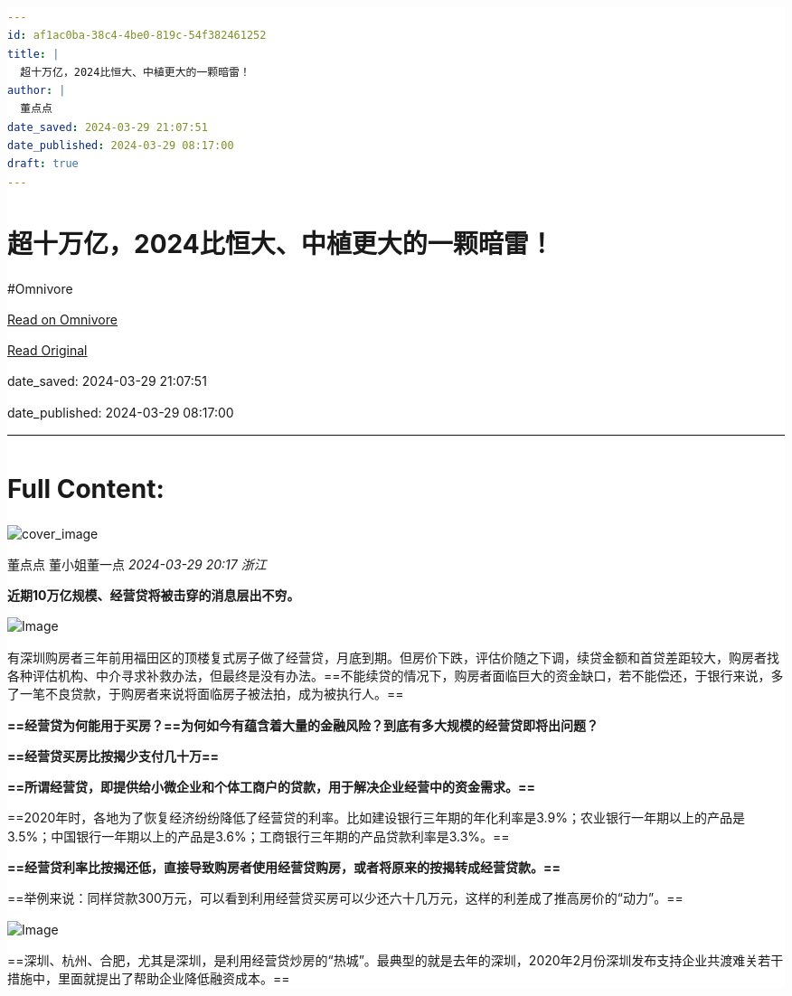 ```yaml
---
id: af1ac0ba-38c4-4be0-819c-54f382461252
title: |
  超十万亿，2024比恒大、中植更大的一颗暗雷！
author: |
  董点点
date_saved: 2024-03-29 21:07:51
date_published: 2024-03-29 08:17:00
draft: true
---
```


# 超十万亿，2024比恒大、中植更大的一颗暗雷！
#Omnivore

[Read on Omnivore](https://omnivore.app/me/2024-18e8ce610e9)

[Read Original](https://mp.weixin.qq.com/s/PjgHZmuNd4qnPP1CZfFHLw)

date_saved: 2024-03-29 21:07:51

date_published: 2024-03-29 08:17:00

--- 

# Full Content: 

![cover_image](https://proxy-prod.omnivore-image-cache.app/0x0,sq-IroP6UgMCBxsBOZkbxR6vrwGIKzbKJq3ZehqdBFkY/https://mmbiz.qpic.cn/sz_mmbiz_jpg/6bjvMhe0Co8QjAmyJ5mZvovBHGOYpwthibZW47aOHb5m6SG4eh3K6BFthNicc6uRG4twuc5uW2aQ9xTAyA8ibHbMg/0?wx_fmt=jpeg) 

 董点点  董小姐董一点 _2024-03-29 20:17_ _浙江_ 

**近期10万亿规模、经营贷将被击穿的消息层出不穷。**

![Image](https://proxy-prod.omnivore-image-cache.app/0x0,sN_uCxLB6H0DSEOgTvQK6DFutBFOd3CEXeGZtQzM0t2Y/https://mmbiz.qpic.cn/mmbiz_jpg/8fibGDyoooJrHgB17iadVMicbjMN77iaXQTVjWibA8ozX6E2U7SKtWSggMkRZoD5TwY2lyKxrZTcPJKMz9ecC0L8usQ/640?wx_fmt=other&from=appmsg&wxfrom=5&wx_lazy=1&wx_co=1&tp=webp)

有深圳购房者三年前用福田区的顶楼复式房子做了经营贷，月底到期。但房价下跌，评估价随之下调，续贷金额和首贷差距较大，购房者找各种评估机构、中介寻求补救办法，但最终是没有办法。==不能续贷的情况下，购房者面临巨大的资金缺口，若不能偿还，于银行来说，多了一笔不良贷款，于购房者来说将面临房子被法拍，成为被执行人。==

**==经营贷为何能用于买房？==为何如今有蕴含着大量的金融风险？到底有多大规模的经营贷即将出问题？**

**==经营贷买房比按揭少支付几十万==**

**==所谓经营贷，即提供给小微企业和个体工商户的贷款，用于解决企业经营中的资金需求。==**

==2020年时，各地为了恢复经济纷纷降低了经营贷的利率。比如建设银行三年期的年化利率是3.9%；农业银行一年期以上的产品是3.5%；中国银行一年期以上的产品是3.6%；工商银行三年期的产品贷款利率是3.3%。==

**==经营贷利率比按揭还低，直接导致购房者使用经营贷购房，或者将原来的按揭转成经营贷款。==**  

==举例来说：同样贷款300万元，可以看到利用经营贷买房可以少还六十几万元，这样的利差成了推高房价的“动力”。==

![Image](https://proxy-prod.omnivore-image-cache.app/533x0,sAM13iItaCmjDUIY7ucY1fYVjxlwnXCw2t1Sh2cPjafo/https://mmbiz.qpic.cn/sz_mmbiz_png/H5xXWrN8MfKJMAfpcPibBCzMfLaX1bBUBK2anV9YpJf98kup8cUVqzqI3KRicGTnoycZV8hA456xWsruj6g9mCvA/640?wx_fmt=other&from=appmsg&wxfrom=5&wx_lazy=1&wx_co=1&tp=webp)

==深圳、杭州、合肥，尤其是深圳，是利用经营贷炒房的“热城”。最典型的就是去年的深圳，2020年2月份深圳发布支持企业共渡难关若干措施中，里面就提出了帮助企业降低融资成本。==
